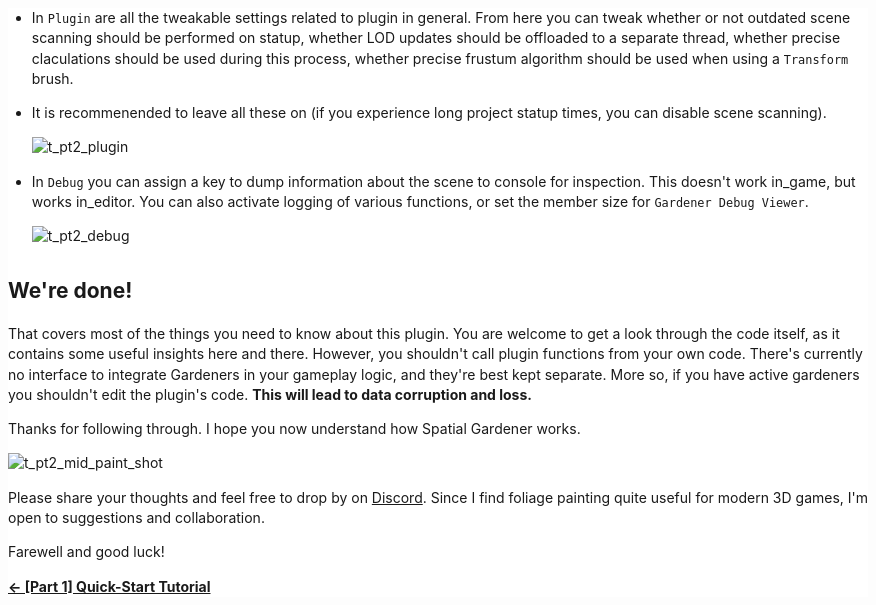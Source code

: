 - In `Plugin` are all the tweakable settings related to plugin in general. From here you can tweak whether or not outdated scene scanning should be performed on statup, whether LOD updates should be offloaded to a separate thread, whether precise claculations should be used during this process, whether precise frustum algorithm should be used when using a `Transform` brush.

- It is recommenended to leave all these on (if you experience long project statup times, you can disable scene scanning).

    ![t_pt2_plugin](https://raw.githubusercontent.com/dreadpon/godot_spatial_gardener_media/main/text_tutorial/tut2_plugin.jpg)

- In `Debug` you can assign a key to dump information about the scene to console for inspection. This doesn't work in_game, but works in_editor. You can also activate logging of various functions, or set the member size for `Gardener Debug Viewer`.

    ![t_pt2_debug](https://raw.githubusercontent.com/dreadpon/godot_spatial_gardener_media/main/text_tutorial/tut2_debug.jpg)

## We're done!

That covers most of the things you need to know about this plugin. You are welcome to get a look through the code itself, as it contains some useful insights here and there. However, you shouldn't call plugin functions from your own code. There's currently no interface to integrate Gardeners in your gameplay logic, and they're best kept separate. More so, if you have active gardeners you shouldn't edit the plugin's code. **This will lead to data corruption and loss.**

Thanks for following through. I hope you now understand how Spatial Gardener works.

![t_pt2_mid_paint_shot](https://raw.githubusercontent.com/dreadpon/godot_spatial_gardener_media/main/text_tutorial/tut2_mid_paint_shot.jpg)

Please share your thoughts and feel free to drop by on [Discord](https://discord.gg/CzRSk8E). Since I find foliage painting quite useful for modern 3D games, I'm open to suggestions and collaboration.

Farewell and good luck!

**[<- [Part 1] Quick-Start Tutorial](TUTORIAL_QUICK_START.md)**
